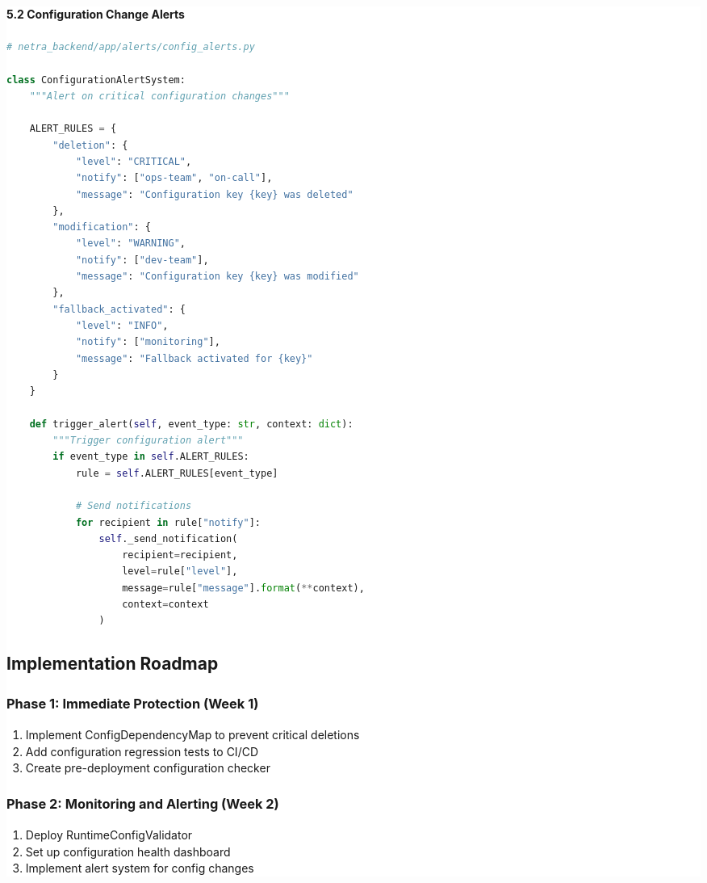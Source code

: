 ```python
```

#### 5.2 Configuration Change Alerts
```python
# netra_backend/app/alerts/config_alerts.py

class ConfigurationAlertSystem:
    """Alert on critical configuration changes"""
    
    ALERT_RULES = {
        "deletion": {
            "level": "CRITICAL",
            "notify": ["ops-team", "on-call"],
            "message": "Configuration key {key} was deleted"
        },
        "modification": {
            "level": "WARNING",
            "notify": ["dev-team"],
            "message": "Configuration key {key} was modified"
        },
        "fallback_activated": {
            "level": "INFO",
            "notify": ["monitoring"],
            "message": "Fallback activated for {key}"
        }
    }
    
    def trigger_alert(self, event_type: str, context: dict):
        """Trigger configuration alert"""
        if event_type in self.ALERT_RULES:
            rule = self.ALERT_RULES[event_type]
            
            # Send notifications
            for recipient in rule["notify"]:
                self._send_notification(
                    recipient=recipient,
                    level=rule["level"],
                    message=rule["message"].format(**context),
                    context=context
                )
```

## Implementation Roadmap

### Phase 1: Immediate Protection (Week 1)
1. Implement ConfigDependencyMap to prevent critical deletions
2. Add configuration regression tests to CI/CD
3. Create pre-deployment configuration checker

### Phase 2: Monitoring and Alerting (Week 2)
1. Deploy RuntimeConfigValidator
2. Set up configuration health dashboard
3. Implement alert system for config changes
